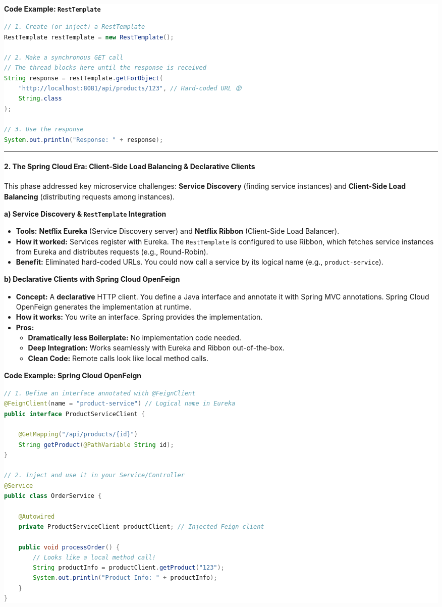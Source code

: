 **Code Example: `RestTemplate`**
```java
// 1. Create (or inject) a RestTemplate
RestTemplate restTemplate = new RestTemplate();

// 2. Make a synchronous GET call
// The thread blocks here until the response is received
String response = restTemplate.getForObject(
    "http://localhost:8081/api/products/123", // Hard-coded URL 😟
    String.class
);

// 3. Use the response
System.out.println("Response: " + response);
```

---

#### **2. The Spring Cloud Era: Client-Side Load Balancing & Declarative Clients**

This phase addressed key microservice challenges: **Service Discovery** (finding service instances) and **Client-Side Load Balancing** (distributing requests among instances).

**a) Service Discovery & `RestTemplate` Integration**
*   **Tools:** **Netflix Eureka** (Service Discovery server) and **Netflix Ribbon** (Client-Side Load Balancer).
*   **How it worked:** Services register with Eureka. The `RestTemplate` is configured to use Ribbon, which fetches service instances from Eureka and distributes requests (e.g., Round-Robin).
*   **Benefit:** Eliminated hard-coded URLs. You could now call a service by its logical name (e.g., `product-service`).

**b) Declarative Clients with Spring Cloud OpenFeign**
*   **Concept:** A **declarative** HTTP client. You define a Java interface and annotate it with Spring MVC annotations. Spring Cloud OpenFeign generates the implementation at runtime.
*   **How it works:** You write an interface. Spring provides the implementation.
*   **Pros:**
    *   **Dramatically less Boilerplate:** No implementation code needed.
    *   **Deep Integration:** Works seamlessly with Eureka and Ribbon out-of-the-box.
    *   **Clean Code:** Remote calls look like local method calls.

**Code Example: Spring Cloud OpenFeign**
```java
// 1. Define an interface annotated with @FeignClient
@FeignClient(name = "product-service") // Logical name in Eureka
public interface ProductServiceClient {

    @GetMapping("/api/products/{id}")
    String getProduct(@PathVariable String id);
}

// 2. Inject and use it in your Service/Controller
@Service
public class OrderService {

    @Autowired
    private ProductServiceClient productClient; // Injected Feign client

    public void processOrder() {
        // Looks like a local method call!
        String productInfo = productClient.getProduct("123");
        System.out.println("Product Info: " + productInfo);
    }
}
```